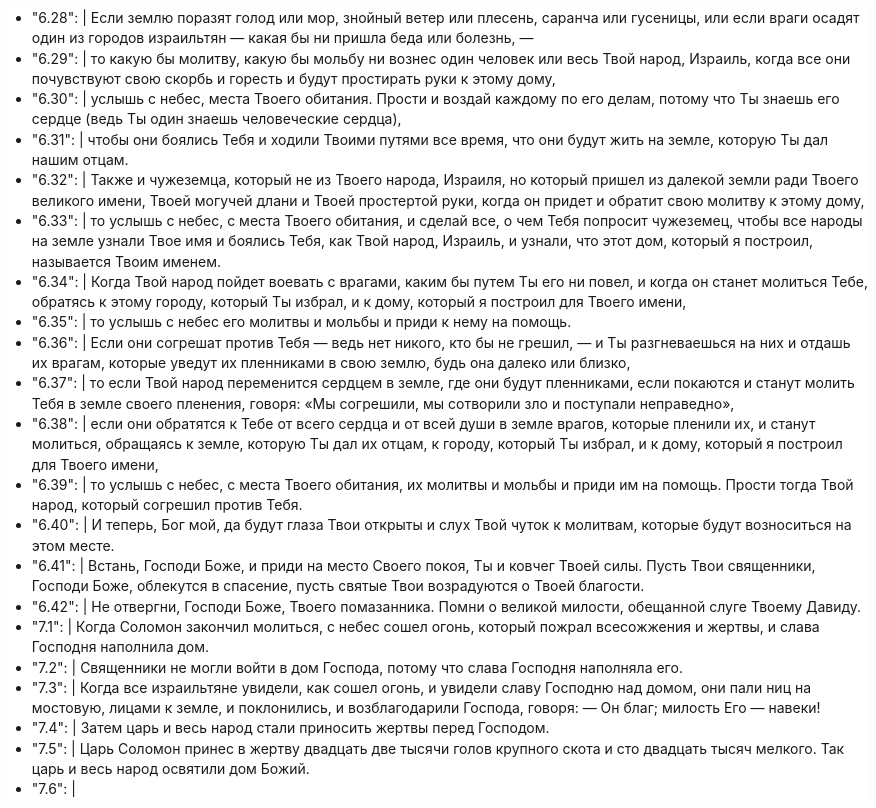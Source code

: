   - "6.28": |
      Если землю поразят голод или мор, знойный ветер или плесень, саранча или гусеницы, или если враги осадят один из городов израильтян — какая бы ни пришла беда или болезнь, —
  - "6.29": |
      то какую бы молитву, какую бы мольбу ни вознес один человек или весь Твой народ, Израиль, когда все они почувствуют свою скорбь и горесть и будут простирать руки к этому дому,
  - "6.30": |
      услышь с небес, места Твоего обитания. Прости и воздай каждому по его делам, потому что Ты знаешь его сердце (ведь Ты один знаешь человеческие сердца),
  - "6.31": |
      чтобы они боялись Тебя и ходили Твоими путями все время, что они будут жить на земле, которую Ты дал нашим отцам.
  - "6.32": |
      Также и чужеземца, который не из Твоего народа, Израиля, но который пришел из далекой земли ради Твоего великого имени, Твоей могучей длани и Твоей простертой руки, когда он придет и обратит свою молитву к этому дому,
  - "6.33": |
      то услышь с небес, с места Твоего обитания, и сделай все, о чем Тебя попросит чужеземец, чтобы все народы на земле узнали Твое имя и боялись Тебя, как Твой народ, Израиль, и узнали, что этот дом, который я построил, называется Твоим именем.
  - "6.34": |
      Когда Твой народ пойдет воевать с врагами, каким бы путем Ты его ни повел, и когда он станет молиться Тебе, обратясь к этому городу, который Ты избрал, и к дому, который я построил для Твоего имени,
  - "6.35": |
      то услышь с небес его молитвы и мольбы и приди к нему на помощь.
  - "6.36": |
      Если они согрешат против Тебя — ведь нет никого, кто бы не грешил, — и Ты разгневаешься на них и отдашь их врагам, которые уведут их пленниками в свою землю, будь она далеко или близко,
  - "6.37": |
      то если Твой народ переменится сердцем в земле, где они будут пленниками, если покаются и станут молить Тебя в земле своего пленения, говоря: «Мы согрешили, мы сотворили зло и поступали неправедно»,
  - "6.38": |
      если они обратятся к Тебе от всего сердца и от всей души в земле врагов, которые пленили их, и станут молиться, обращаясь к земле, которую Ты дал их отцам, к городу, который Ты избрал, и к дому, который я построил для Твоего имени,
  - "6.39": |
      то услышь с небес, с места Твоего обитания, их молитвы и мольбы и приди им на помощь. Прости тогда Твой народ, который согрешил против Тебя.
  - "6.40": |
      И теперь, Бог мой, да будут глаза Твои открыты и слух Твой чуток к молитвам, которые будут возноситься на этом месте.  
  - "6.41": |
      Встань, Господи Боже, и приди на место Своего покоя,  Ты и ковчег Твоей силы.  Пусть Твои священники, Господи Боже, облекутся в спасение,  пусть святые Твои возрадуются о Твоей благости.
  - "6.42": |
      Не отвергни, Господи Боже, Твоего помазанника.  Помни о великой милости, обещанной слуге Твоему Давиду.  
  - "7.1": |
      Когда Соломон закончил молиться, с небес сошел огонь, который пожрал всесожжения и жертвы, и слава Господня наполнила дом.
  - "7.2": |
      Священники не могли войти в дом Господа, потому что слава Господня наполняла его.
  - "7.3": |
      Когда все израильтяне увидели, как сошел огонь, и увидели славу Господню над домом, они пали ниц на мостовую, лицами к земле, и поклонились, и возблагодарили Господа, говоря:  — Он благ;  милость Его — навеки!
  - "7.4": |
      Затем царь и весь народ стали приносить жертвы перед Господом.
  - "7.5": |
      Царь Соломон принес в жертву двадцать две тысячи голов крупного скота и сто двадцать тысяч мелкого. Так царь и весь народ освятили дом Божий.
  - "7.6": |